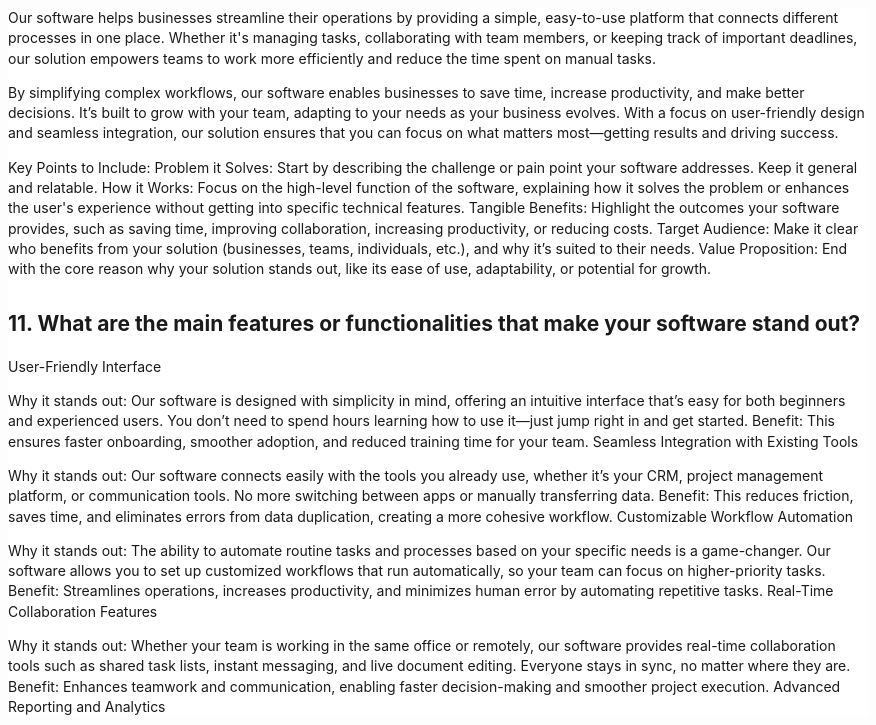 Our software helps businesses streamline their operations by providing a simple, easy-to-use platform that connects different processes in one place. Whether it's managing tasks, collaborating with team members, or keeping track of important deadlines, our solution empowers teams to work more efficiently and reduce the time spent on manual tasks.

By simplifying complex workflows, our software enables businesses to save time, increase productivity, and make better decisions. It’s built to grow with your team, adapting to your needs as your business evolves. With a focus on user-friendly design and seamless integration, our solution ensures that you can focus on what matters most—getting results and driving success.

Key Points to Include:
Problem it Solves: Start by describing the challenge or pain point your software addresses. Keep it general and relatable.
How it Works: Focus on the high-level function of the software, explaining how it solves the problem or enhances the user's experience without getting into specific technical features.
Tangible Benefits: Highlight the outcomes your software provides, such as saving time, improving collaboration, increasing productivity, or reducing costs.
Target Audience: Make it clear who benefits from your solution (businesses, teams, individuals, etc.), and why it’s suited to their needs.
Value Proposition: End with the core reason why your solution stands out, like its ease of use, adaptability, or potential for growth.
## 11. What are the main features or functionalities that make your software stand out?
User-Friendly Interface

Why it stands out: Our software is designed with simplicity in mind, offering an intuitive interface that’s easy for both beginners and experienced users. You don’t need to spend hours learning how to use it—just jump right in and get started.
Benefit: This ensures faster onboarding, smoother adoption, and reduced training time for your team.
Seamless Integration with Existing Tools

Why it stands out: Our software connects easily with the tools you already use, whether it’s your CRM, project management platform, or communication tools. No more switching between apps or manually transferring data.
Benefit: This reduces friction, saves time, and eliminates errors from data duplication, creating a more cohesive workflow.
Customizable Workflow Automation

Why it stands out: The ability to automate routine tasks and processes based on your specific needs is a game-changer. Our software allows you to set up customized workflows that run automatically, so your team can focus on higher-priority tasks.
Benefit: Streamlines operations, increases productivity, and minimizes human error by automating repetitive tasks.
Real-Time Collaboration Features

Why it stands out: Whether your team is working in the same office or remotely, our software provides real-time collaboration tools such as shared task lists, instant messaging, and live document editing. Everyone stays in sync, no matter where they are.
Benefit: Enhances teamwork and communication, enabling faster decision-making and smoother project execution.
Advanced Reporting and Analytics
